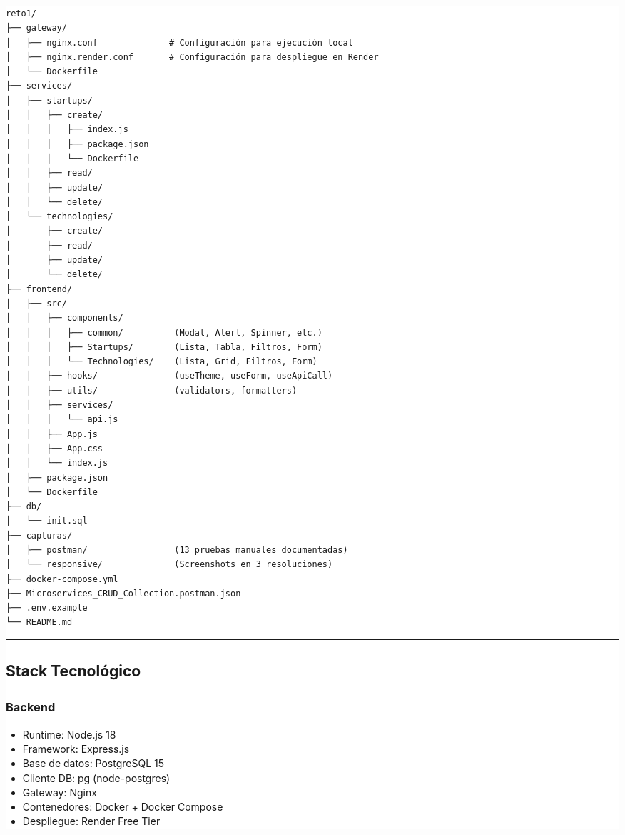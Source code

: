 ```
reto1/
├── gateway/
│   ├── nginx.conf              # Configuración para ejecución local
│   ├── nginx.render.conf       # Configuración para despliegue en Render
│   └── Dockerfile
├── services/
│   ├── startups/
│   │   ├── create/
│   │   │   ├── index.js
│   │   │   ├── package.json
│   │   │   └── Dockerfile
│   │   ├── read/
│   │   ├── update/
│   │   └── delete/
│   └── technologies/
│       ├── create/
│       ├── read/
│       ├── update/
│       └── delete/
├── frontend/
│   ├── src/
│   │   ├── components/
│   │   │   ├── common/          (Modal, Alert, Spinner, etc.)
│   │   │   ├── Startups/        (Lista, Tabla, Filtros, Form)
│   │   │   └── Technologies/    (Lista, Grid, Filtros, Form)
│   │   ├── hooks/               (useTheme, useForm, useApiCall)
│   │   ├── utils/               (validators, formatters)
│   │   ├── services/
│   │   │   └── api.js
│   │   ├── App.js
│   │   ├── App.css
│   │   └── index.js
│   ├── package.json
│   └── Dockerfile
├── db/
│   └── init.sql
├── capturas/
│   ├── postman/                 (13 pruebas manuales documentadas)
│   └── responsive/              (Screenshots en 3 resoluciones)
├── docker-compose.yml
├── Microservices_CRUD_Collection.postman.json
├── .env.example
└── README.md
```

---

## Stack Tecnológico

### Backend
- Runtime: Node.js 18
- Framework: Express.js
- Base de datos: PostgreSQL 15
- Cliente DB: pg (node-postgres)
- Gateway: Nginx
- Contenedores: Docker + Docker Compose
- Despliegue: Render Free Tier
